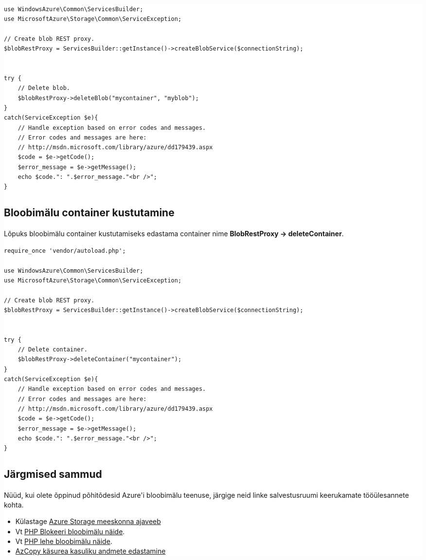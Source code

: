     use WindowsAzure\Common\ServicesBuilder;
    use MicrosoftAzure\Storage\Common\ServiceException;

    // Create blob REST proxy.
    $blobRestProxy = ServicesBuilder::getInstance()->createBlobService($connectionString);


    try {
        // Delete blob.
        $blobRestProxy->deleteBlob("mycontainer", "myblob");
    }
    catch(ServiceException $e){
        // Handle exception based on error codes and messages.
        // Error codes and messages are here:
        // http://msdn.microsoft.com/library/azure/dd179439.aspx
        $code = $e->getCode();
        $error_message = $e->getMessage();
        echo $code.": ".$error_message."<br />";
    }

## <a name="delete-a-blob-container"></a>Bloobimälu container kustutamine

Lõpuks bloobimälu container kustutamiseks edastama container nime **BlobRestProxy -> deleteContainer**.

    require_once 'vendor/autoload.php';

    use WindowsAzure\Common\ServicesBuilder;
    use MicrosoftAzure\Storage\Common\ServiceException;

    // Create blob REST proxy.
    $blobRestProxy = ServicesBuilder::getInstance()->createBlobService($connectionString);


    try {
        // Delete container.
        $blobRestProxy->deleteContainer("mycontainer");
    }
    catch(ServiceException $e){
        // Handle exception based on error codes and messages.
        // Error codes and messages are here:
        // http://msdn.microsoft.com/library/azure/dd179439.aspx
        $code = $e->getCode();
        $error_message = $e->getMessage();
        echo $code.": ".$error_message."<br />";
    }

## <a name="next-steps"></a>Järgmised sammud

Nüüd, kui olete õppinud põhitõdesid Azure'i bloobimälu teenuse, järgige neid linke salvestusruumi keerukamate tööülesannete kohta.

- Külastage [Azure Storage meeskonna ajaveeb](http://blogs.msdn.com/b/windowsazurestorage/)
- Vt [PHP Blokeeri bloobimälu näide](https://github.com/WindowsAzure/azure-sdk-for-php-samples/blob/master/storage/BlockBlobExample.php).
- Vt [PHP lehe bloobimälu näide](https://github.com/WindowsAzure/azure-sdk-for-php-samples/blob/master/storage/PageBlobExample.php).
- [AzCopy käsurea kasuliku andmete edastamine](storage-use-azcopy.md)
 